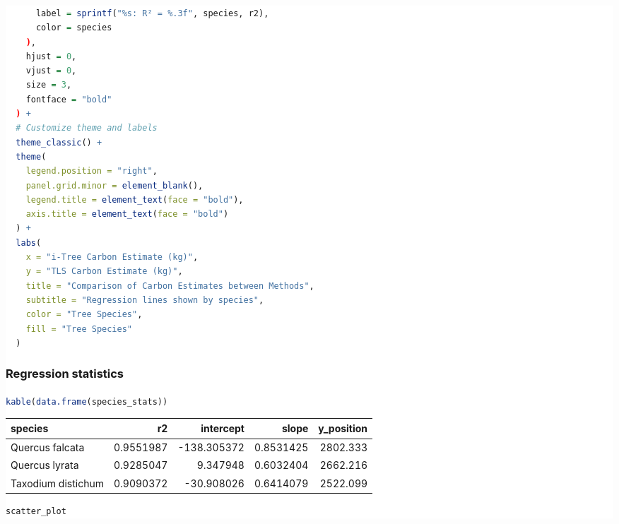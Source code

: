 ``` r
      label = sprintf("%s: R² = %.3f", species, r2),
      color = species
    ),
    hjust = 0,
    vjust = 0,
    size = 3,
    fontface = "bold"
  ) +
  # Customize theme and labels
  theme_classic() +
  theme(
    legend.position = "right",
    panel.grid.minor = element_blank(),
    legend.title = element_text(face = "bold"),
    axis.title = element_text(face = "bold")
  ) +
  labs(
    x = "i-Tree Carbon Estimate (kg)",
    y = "TLS Carbon Estimate (kg)",
    title = "Comparison of Carbon Estimates between Methods",
    subtitle = "Regression lines shown by species",
    color = "Tree Species",
    fill = "Tree Species"
  )
```

### Regression statistics

``` r
kable(data.frame(species_stats))
```

| species            |        r2 |   intercept |     slope | y_position |
|:-------------------|----------:|------------:|----------:|-----------:|
| Quercus falcata    | 0.9551987 | -138.305372 | 0.8531425 |   2802.333 |
| Quercus lyrata     | 0.9285047 |    9.347948 | 0.6032404 |   2662.216 |
| Taxodium distichum | 0.9090372 |  -30.908026 | 0.6414079 |   2522.099 |

``` r
scatter_plot
```
